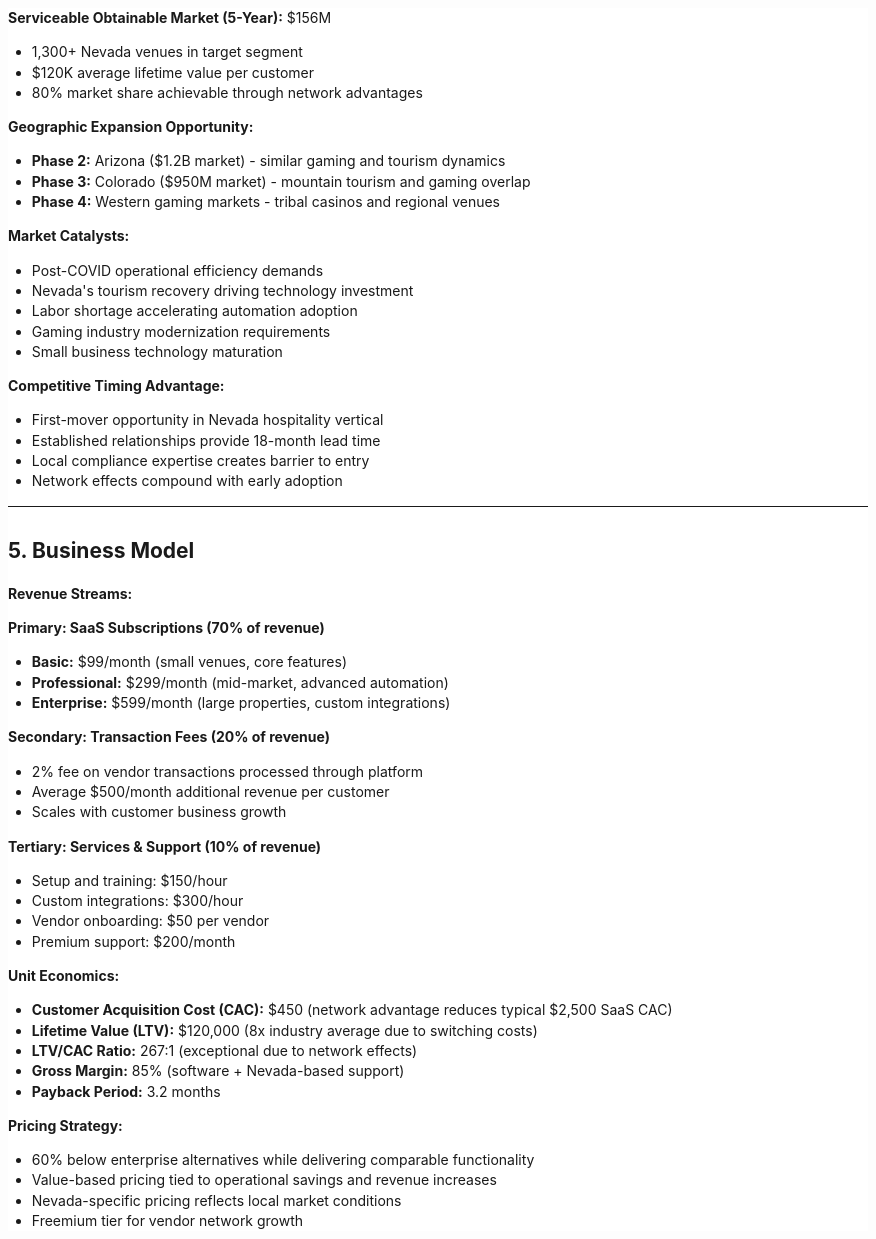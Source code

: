 **Serviceable Obtainable Market (5-Year):** $156M
- 1,300+ Nevada venues in target segment
- $120K average lifetime value per customer
- 80% market share achievable through network advantages

**Geographic Expansion Opportunity:**
- **Phase 2:** Arizona ($1.2B market) - similar gaming and tourism dynamics
- **Phase 3:** Colorado ($950M market) - mountain tourism and gaming overlap
- **Phase 4:** Western gaming markets - tribal casinos and regional venues

**Market Catalysts:**
- Post-COVID operational efficiency demands
- Nevada's tourism recovery driving technology investment
- Labor shortage accelerating automation adoption
- Gaming industry modernization requirements
- Small business technology maturation

**Competitive Timing Advantage:**
- First-mover opportunity in Nevada hospitality vertical
- Established relationships provide 18-month lead time
- Local compliance expertise creates barrier to entry
- Network effects compound with early adoption

---

## 5. Business Model

**Revenue Streams:**

**Primary: SaaS Subscriptions (70% of revenue)**
- **Basic:** $99/month (small venues, core features)
- **Professional:** $299/month (mid-market, advanced automation)
- **Enterprise:** $599/month (large properties, custom integrations)

**Secondary: Transaction Fees (20% of revenue)**
- 2% fee on vendor transactions processed through platform
- Average $500/month additional revenue per customer
- Scales with customer business growth

**Tertiary: Services & Support (10% of revenue)**
- Setup and training: $150/hour
- Custom integrations: $300/hour
- Vendor onboarding: $50 per vendor
- Premium support: $200/month

**Unit Economics:**
- **Customer Acquisition Cost (CAC):** $450 (network advantage reduces typical $2,500 SaaS CAC)
- **Lifetime Value (LTV):** $120,000 (8x industry average due to switching costs)
- **LTV/CAC Ratio:** 267:1 (exceptional due to network effects)
- **Gross Margin:** 85% (software + Nevada-based support)
- **Payback Period:** 3.2 months

**Pricing Strategy:**
- 60% below enterprise alternatives while delivering comparable functionality
- Value-based pricing tied to operational savings and revenue increases
- Nevada-specific pricing reflects local market conditions
- Freemium tier for vendor network growth
